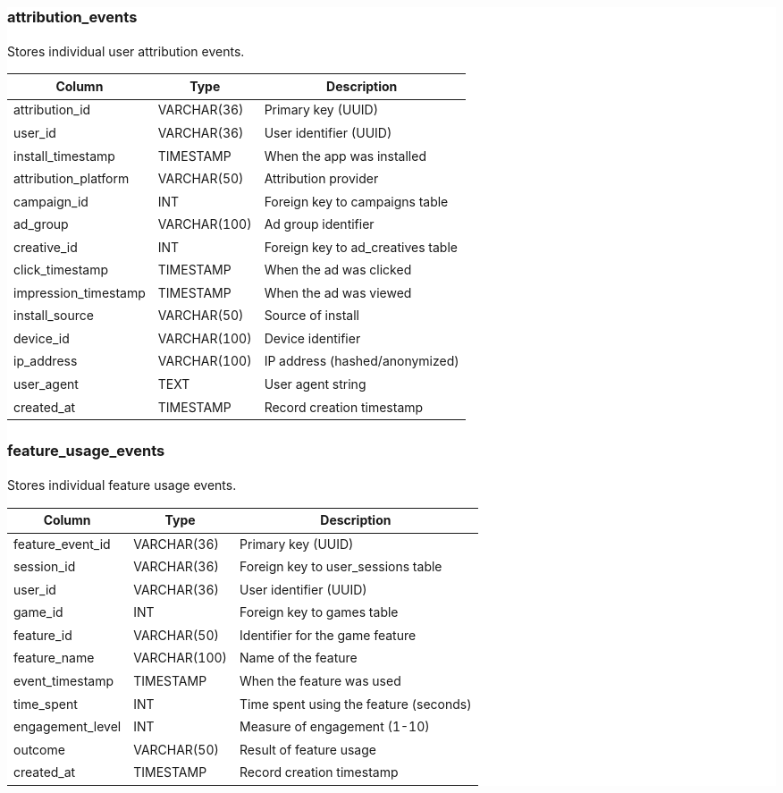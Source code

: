 ### attribution_events
Stores individual user attribution events.

| Column | Type | Description |
|--------|------|-------------|
| attribution_id | VARCHAR(36) | Primary key (UUID) |
| user_id | VARCHAR(36) | User identifier (UUID) |
| install_timestamp | TIMESTAMP | When the app was installed |
| attribution_platform | VARCHAR(50) | Attribution provider |
| campaign_id | INT | Foreign key to campaigns table |
| ad_group | VARCHAR(100) | Ad group identifier |
| creative_id | INT | Foreign key to ad_creatives table |
| click_timestamp | TIMESTAMP | When the ad was clicked |
| impression_timestamp | TIMESTAMP | When the ad was viewed |
| install_source | VARCHAR(50) | Source of install |
| device_id | VARCHAR(100) | Device identifier |
| ip_address | VARCHAR(100) | IP address (hashed/anonymized) |
| user_agent | TEXT | User agent string |
| created_at | TIMESTAMP | Record creation timestamp |

### feature_usage_events
Stores individual feature usage events.

| Column | Type | Description |
|--------|------|-------------|
| feature_event_id | VARCHAR(36) | Primary key (UUID) |
| session_id | VARCHAR(36) | Foreign key to user_sessions table |
| user_id | VARCHAR(36) | User identifier (UUID) |
| game_id | INT | Foreign key to games table |
| feature_id | VARCHAR(50) | Identifier for the game feature |
| feature_name | VARCHAR(100) | Name of the feature |
| event_timestamp | TIMESTAMP | When the feature was used |
| time_spent | INT | Time spent using the feature (seconds) |
| engagement_level | INT | Measure of engagement (1-10) |
| outcome | VARCHAR(50) | Result of feature usage |
| created_at | TIMESTAMP | Record creation timestamp |
